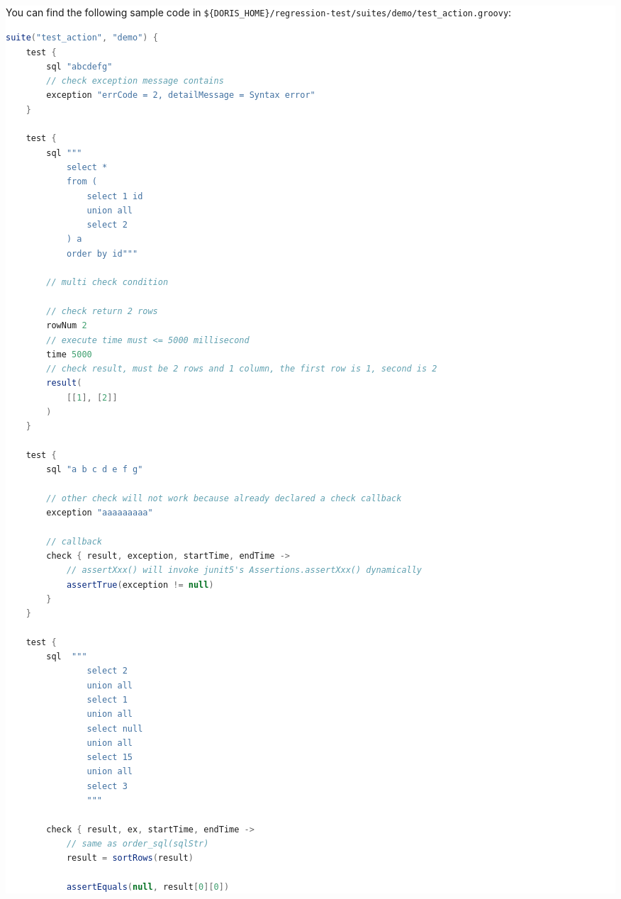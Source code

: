 You can find the following sample code in `${DORIS_HOME}/regression-test/suites/demo/test_action.groovy`:

```groovy
suite("test_action", "demo") {
    test {
        sql "abcdefg"
        // check exception message contains
        exception "errCode = 2, detailMessage = Syntax error"
    }

    test {
        sql """
            select *
            from (
                select 1 id
                union all
                select 2
            ) a
            order by id"""

        // multi check condition

        // check return 2 rows
        rowNum 2
        // execute time must <= 5000 millisecond
        time 5000
        // check result, must be 2 rows and 1 column, the first row is 1, second is 2
        result(
            [[1], [2]]
        )
    }

    test {
        sql "a b c d e f g"

        // other check will not work because already declared a check callback
        exception "aaaaaaaaa"

        // callback
        check { result, exception, startTime, endTime ->
            // assertXxx() will invoke junit5's Assertions.assertXxx() dynamically
            assertTrue(exception != null)
        }
    }

    test {
        sql  """
                select 2
                union all
                select 1
                union all
                select null
                union all
                select 15
                union all
                select 3
                """

        check { result, ex, startTime, endTime ->
            // same as order_sql(sqlStr)
            result = sortRows(result)

            assertEquals(null, result[0][0])
```